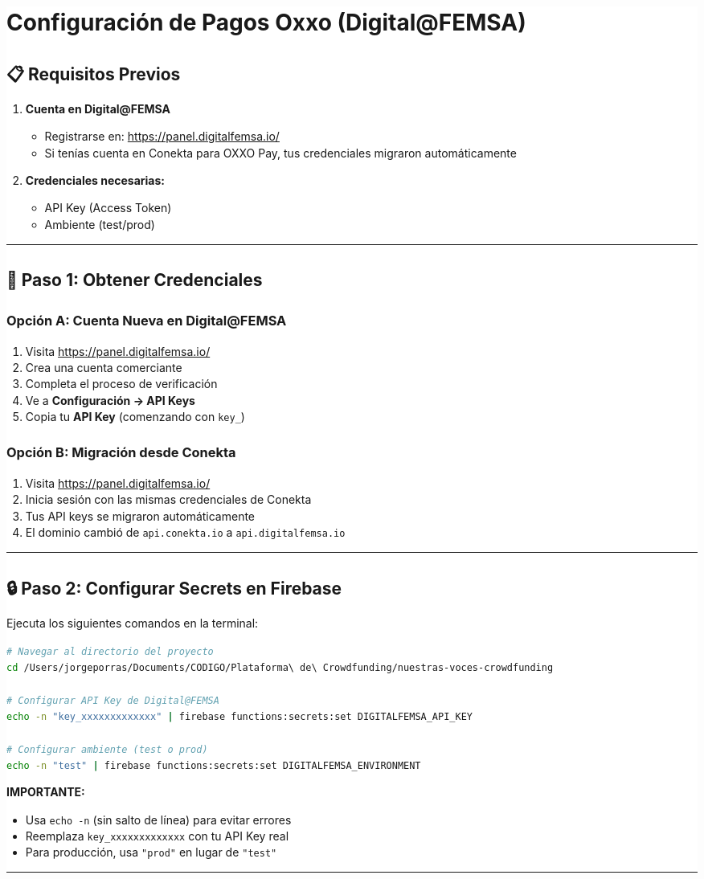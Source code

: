 # Configuración de Pagos Oxxo (Digital@FEMSA)

## 📋 Requisitos Previos

1. **Cuenta en Digital@FEMSA**
   - Registrarse en: https://panel.digitalfemsa.io/
   - Si tenías cuenta en Conekta para OXXO Pay, tus credenciales migraron automáticamente

2. **Credenciales necesarias:**
   - API Key (Access Token)
   - Ambiente (test/prod)

---

## 🔑 Paso 1: Obtener Credenciales

### Opción A: Cuenta Nueva en Digital@FEMSA

1. Visita https://panel.digitalfemsa.io/
2. Crea una cuenta comerciante
3. Completa el proceso de verificación
4. Ve a **Configuración → API Keys**
5. Copia tu **API Key** (comenzando con `key_`)

### Opción B: Migración desde Conekta

1. Visita https://panel.digitalfemsa.io/
2. Inicia sesión con las mismas credenciales de Conekta
3. Tus API keys se migraron automáticamente
4. El dominio cambió de `api.conekta.io` a `api.digitalfemsa.io`

---

## 🔒 Paso 2: Configurar Secrets en Firebase

Ejecuta los siguientes comandos en la terminal:

```bash
# Navegar al directorio del proyecto
cd /Users/jorgeporras/Documents/CODIGO/Plataforma\ de\ Crowdfunding/nuestras-voces-crowdfunding

# Configurar API Key de Digital@FEMSA
echo -n "key_xxxxxxxxxxxxx" | firebase functions:secrets:set DIGITALFEMSA_API_KEY

# Configurar ambiente (test o prod)
echo -n "test" | firebase functions:secrets:set DIGITALFEMSA_ENVIRONMENT
```

**IMPORTANTE:**
- Usa `echo -n` (sin salto de línea) para evitar errores
- Reemplaza `key_xxxxxxxxxxxxx` con tu API Key real
- Para producción, usa `"prod"` en lugar de `"test"`

---